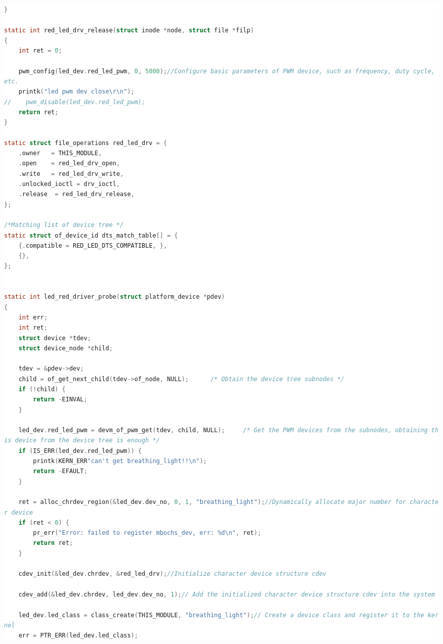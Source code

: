 ```c
}

static int red_led_drv_release(struct inode *node, struct file *filp)
{
    int ret = 0;

    pwm_config(led_dev.red_led_pwm, 0, 5000);//Configure basic parameters of PWM device, such as frequency, duty cycle, etc.
    printk("led pwm dev close\r\n");
//    pwm_disable(led_dev.red_led_pwm);
    return ret;
}

static struct file_operations red_led_drv = {
	.owner	 = THIS_MODULE,
	.open    = red_led_drv_open,
	.write   = red_led_drv_write,
    .unlocked_ioctl = drv_ioctl,
    .release  = red_led_drv_release,
};

/*Matching list of device tree */
static struct of_device_id dts_match_table[] = {
    {.compatible = RED_LED_DTS_COMPATIBLE, },  
    {},                  
};


static int led_red_driver_probe(struct platform_device *pdev)
{
    int err;
    int ret;
    struct device *tdev;
    struct device_node *child;

    tdev = &pdev->dev;
    child = of_get_next_child(tdev->of_node, NULL);      /* Obtain the device tree subnodes */
	if (!child) {
        return -EINVAL;
    }

    led_dev.red_led_pwm = devm_of_pwm_get(tdev, child, NULL);     /* Get the PWM devices from the subnodes, obtaining this device from the device tree is enough */
    if (IS_ERR(led_dev.red_led_pwm)) {
        printk(KERN_ERR"can't get breathing_light!!\n");
        return -EFAULT;
    }

    ret = alloc_chrdev_region(&led_dev.dev_no, 0, 1, "breathing_light");//Dynamically allocate major number for character device
	if (ret < 0) {
		pr_err("Error: failed to register mbochs_dev, err: %d\n", ret);
		return ret;
	}

	cdev_init(&led_dev.chrdev, &red_led_drv);//Initialize character device structure cdev

	cdev_add(&led_dev.chrdev, led_dev.dev_no, 1);// Add the initialized character device structure cdev into the system

    led_dev.led_class = class_create(THIS_MODULE, "breathing_light");// Create a device class and register it to the kernel
	err = PTR_ERR(led_dev.led_class);
```